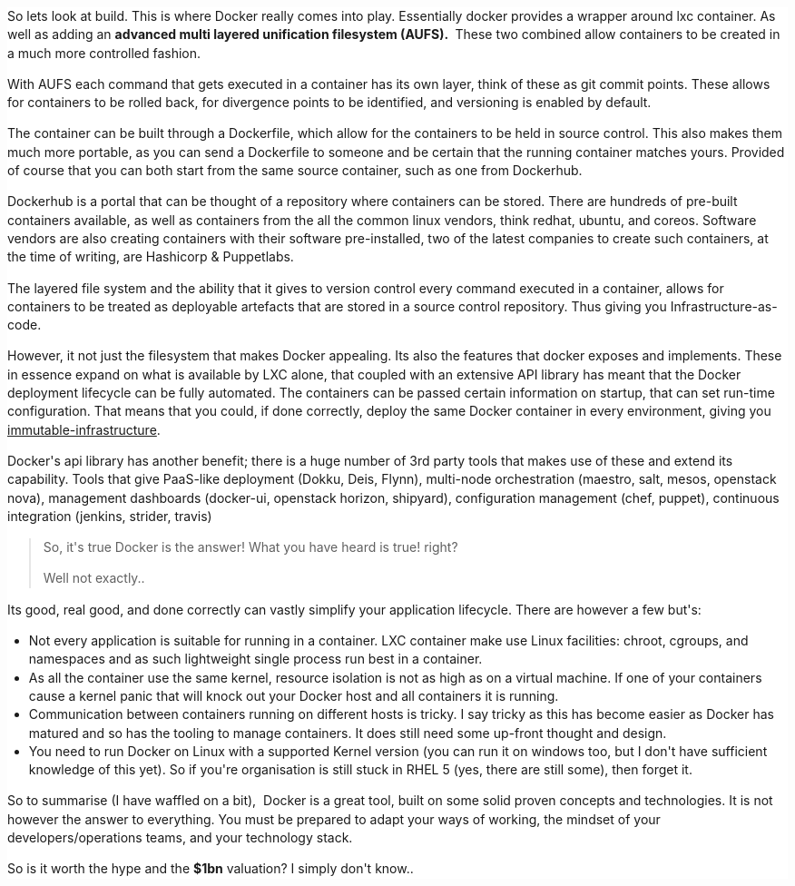 <p class="crayon-line crayon-striped-line">So lets look at build. This is where Docker really comes into play. Essentially docker provides a wrapper around lxc container. As well as adding an <b>advanced multi layered unification filesystem (AUFS). </b> These two combined allow containers to be created in a much more controlled fashion.</p>
<p class="crayon-line crayon-striped-line">With AUFS each command that gets executed in a container has its own layer, think of these as git commit points. These allows for containers to be rolled back, for divergence points to be identified, and versioning is enabled by default.</p>
<p class="crayon-line crayon-striped-line">The container can be built through a Dockerfile, which allow for the containers to be held in source control. This also makes them much more portable, as you can send a Dockerfile to someone and be certain that the running container matches yours. Provided of course that you can both start from the same source container, such as one from Dockerhub.</p>
<p class="crayon-line crayon-striped-line">Dockerhub is a portal that can be thought of a repository where containers can be stored. There are hundreds of pre-built containers available, as well as containers from the all the common linux vendors, think redhat, ubuntu, and coreos. Software vendors are also creating containers with their software pre-installed, two of the latest companies to create such containers, at the time of writing, are Hashicorp &amp; Puppetlabs.</p>
<p class="crayon-line crayon-striped-line">The layered file system and the ability that it gives to version control every command executed in a container, allows for containers to be treated as deployable artefacts that are stored in a source control repository. Thus giving you Infrastructure-as-code.</p>
However, it not just the filesystem that makes Docker appealing. Its also the features that docker exposes and implements. These in essence expand on what is available by LXC alone, that coupled with an extensive API library has meant that the Docker deployment lifecycle can be fully automated. The containers can be passed certain information on startup, that can set run-time configuration. That means that you could, if done correctly, deploy the same Docker container in every environment, giving you <a href="http://blog.quantum-platforms.com/immutable-infrastucture">immutable-infrastructure</a>.

Docker's api library has another benefit; there is a huge number of 3rd party tools that makes use of these and extend its capability. Tools that give PaaS-like deployment (Dokku, Deis, Flynn), multi-node orchestration (maestro, salt, mesos, openstack nova), management dashboards (docker-ui, openstack horizon, shipyard), configuration management (chef, puppet), continuous integration (jenkins, strider, travis)
<blockquote>
<p class="crayon-line crayon-striped-line">So, it's true Docker is the answer! What you have heard is true! right?</p>
<p class="crayon-line crayon-striped-line">Well not exactly..</p>
</blockquote>
Its good, real good, and done correctly can vastly simplify your application lifecycle. There are however a few but's:
<ul>
 	<li>Not every application is suitable for running in a container. LXC container make use Linux facilities: chroot, cgroups, and namespaces and as such lightweight single process run best in a container.</li>
 	<li>As all the container use the same kernel, resource isolation is not as high as on a virtual machine. If one of your containers cause a kernel panic that will knock out your Docker host and all containers it is running.</li>
 	<li>Communication between containers running on different hosts is tricky. I say tricky as this has become easier as Docker has matured and so has the tooling to manage containers. It does still need some up-front thought and design.</li>
 	<li>You need to run Docker on Linux with a supported Kernel version (you can run it on windows too, but I don't have sufficient knowledge of this yet). So if you're organisation is still stuck in RHEL 5 (yes, there are still some), then forget it.</li>
</ul>
<div class="crayon-line crayon-striped-line">So to summarise (I have waffled on a bit),  Docker is a great tool, built on some solid proven concepts and technologies. It is not however the answer to everything. You must be prepared to adapt your ways of working, the mindset of your developers/operations teams, and your technology stack.</div>
<div class="crayon-line crayon-striped-line"></div>
<p class="crayon-line crayon-striped-line">So is it worth the hype and the <strong>$1bn</strong> valuation? I simply don't know..</p>
